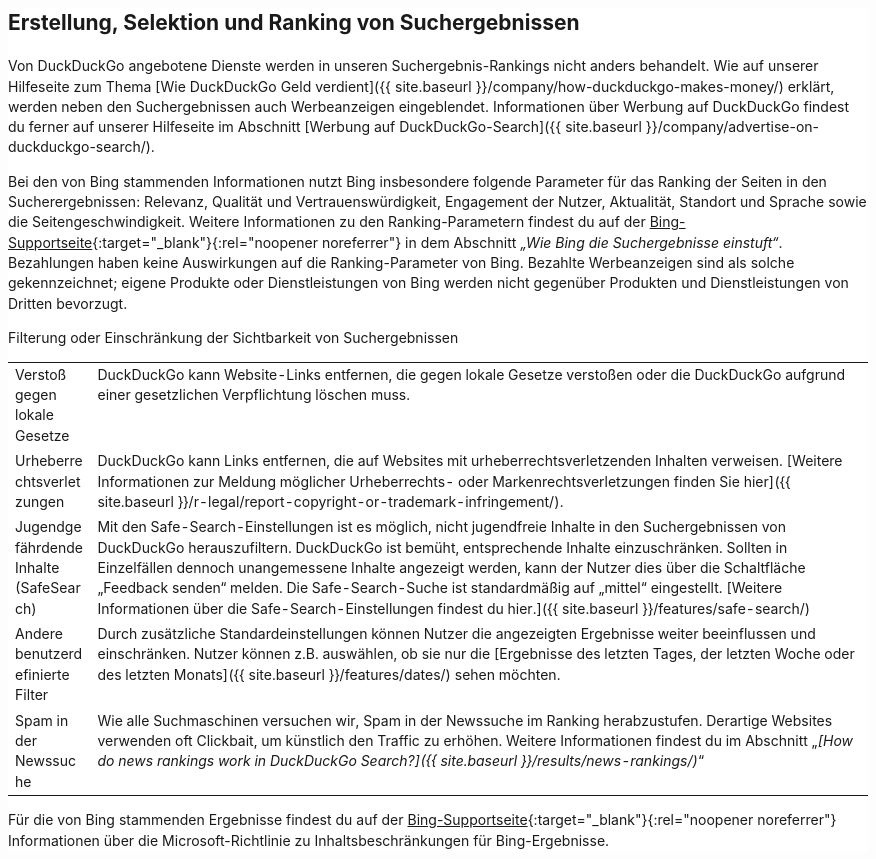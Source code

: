 ## Erstellung, Selektion und Ranking von Suchergebnissen

Von DuckDuckGo angebotene Dienste werden in unseren Suchergebnis-Rankings nicht anders behandelt. Wie auf unserer Hilfeseite zum Thema [Wie DuckDuckGo Geld verdient]({{ site.baseurl }}/company/how-duckduckgo-makes-money/) erklärt, werden neben den Suchergebnissen auch Werbeanzeigen eingeblendet. Informationen über Werbung auf DuckDuckGo findest du ferner auf unserer Hilfeseite im Abschnitt [Werbung auf DuckDuckGo-Search]({{ site.baseurl }}/company/advertise-on-duckduckgo-search/).

Bei den von Bing stammenden Informationen nutzt Bing insbesondere folgende Parameter für das Ranking der Seiten in den Sucherergebnissen: Relevanz, Qualität und Vertrauenswürdigkeit, Engagement der Nutzer, Aktualität, Standort und Sprache sowie die Seitengeschwindigkeit. Weitere Informationen zu den Ranking-Parametern findest du auf der [Bing-Supportseite](https://support.microsoft.com/de-de/topic/so-liefert-bing-suchergebnisse-d18fc815-ac37-4723-bc67-9229ce3eb6a3){:target="\_blank"}{:rel="noopener noreferrer"} in dem Abschnitt _„Wie Bing die Suchergebnisse einstuft“_. Bezahlungen haben keine Auswirkungen auf die Ranking-Parameter von Bing. Bezahlte Werbeanzeigen sind als solche gekennzeichnet; eigene Produkte oder Dienstleistungen von Bing werden nicht gegenüber Produkten und Dienstleistungen von Dritten bevorzugt.

Filterung oder Einschränkung der Sichtbarkeit von Suchergebnissen

|                                        |                                                                                                                                                                                                                                                                                                                                                                                                                                                                                                                                      |
| -------------------------------------- | ------------------------------------------------------------------------------------------------------------------------------------------------------------------------------------------------------------------------------------------------------------------------------------------------------------------------------------------------------------------------------------------------------------------------------------------------------------------------------------------------------------------------------------ |
| Verstoß gegen lokale Gesetze           | DuckDuckGo kann Website-Links entfernen, die gegen lokale Gesetze verstoßen oder die DuckDuckGo aufgrund einer gesetzlichen Verpflichtung löschen muss.                                                                                                                                                                                                                                                                                                                                                                              |
| Urheberrechtsverletzungen              | DuckDuckGo kann Links entfernen, die auf Websites mit urheberrechtsverletzenden Inhalten verweisen. [Weitere Informationen zur Meldung möglicher Urheberrechts- oder Markenrechtsverletzungen finden Sie hier]({{ site.baseurl }}/r-legal/report-copyright-or-trademark-infringement/).                                                                                                                                                                                                                                              |
| Jugendgefährdende Inhalte (SafeSearch) | Mit den Safe-Search-Einstellungen ist es möglich, nicht jugendfreie Inhalte in den Suchergebnissen von DuckDuckGo herauszufiltern. DuckDuckGo ist bemüht, entsprechende Inhalte einzuschränken. Sollten in Einzelfällen dennoch unangemessene Inhalte angezeigt werden, kann der Nutzer dies über die Schaltfläche „Feedback senden“ melden. Die Safe-Search-Suche ist standardmäßig auf „mittel“ eingestellt. [Weitere Informationen über die Safe-Search-Einstellungen findest du hier.]({{ site.baseurl }}/features/safe-search/) |
| Andere benutzerdefinierte Filter       | Durch zusätzliche Standardeinstellungen können Nutzer die angezeigten Ergebnisse weiter beeinflussen und einschränken. Nutzer können z.B. auswählen, ob sie nur die [Ergebnisse des letzten Tages, der letzten Woche oder des letzten Monats]({{ site.baseurl }}/features/dates/) sehen möchten.                                                                                                                                                                                                                                     |
| Spam in der Newssuche                  | Wie alle Suchmaschinen versuchen wir, Spam in der Newssuche im Ranking herabzustufen. Derartige Websites verwenden oft Clickbait, um künstlich den Traffic zu erhöhen. Weitere Informationen findest du im Abschnitt „_[How do news rankings work in DuckDuckGo Search?]({{ site.baseurl }}/results/news-rankings/)_“                                                                                                                                                                                                                |

Für die von Bing stammenden Ergebnisse findest du auf der [Bing-Supportseite](https://support.microsoft.com/de-de/topic/so-liefert-bing-suchergebnisse-d18fc815-ac37-4723-bc67-9229ce3eb6a3){:target="\_blank"}{:rel="noopener noreferrer"} Informationen über die Microsoft-Richtlinie zu Inhaltsbeschränkungen für Bing-Ergebnisse.
